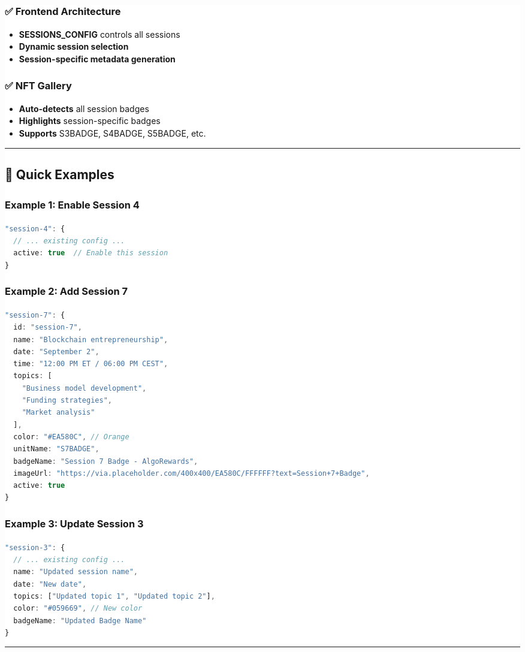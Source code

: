 ### **✅ Frontend Architecture**
- **SESSIONS_CONFIG** controls all sessions
- **Dynamic session selection**
- **Session-specific metadata generation**

### **✅ NFT Gallery**
- **Auto-detects** all session badges
- **Highlights** session-specific badges
- **Supports** S3BADGE, S4BADGE, S5BADGE, etc.

---

## 🎯 **Quick Examples**

### **Example 1: Enable Session 4**
```typescript
"session-4": {
  // ... existing config ...
  active: true  // Enable this session
}
```

### **Example 2: Add Session 7**
```typescript
"session-7": {
  id: "session-7",
  name: "Blockchain entrepreneurship",
  date: "September 2",
  time: "12:00 PM ET / 06:00 PM CEST",
  topics: [
    "Business model development",
    "Funding strategies", 
    "Market analysis"
  ],
  color: "#EA580C", // Orange
  unitName: "S7BADGE",
  badgeName: "Session 7 Badge - AlgoRewards",
  imageUrl: "https://via.placeholder.com/400x400/EA580C/FFFFFF?text=Session+7+Badge",
  active: true
}
```

### **Example 3: Update Session 3**
```typescript
"session-3": {
  // ... existing config ...
  name: "Updated session name",
  date: "New date",
  topics: ["Updated topic 1", "Updated topic 2"],
  color: "#059669", // New color
  badgeName: "Updated Badge Name"
}
```

---
